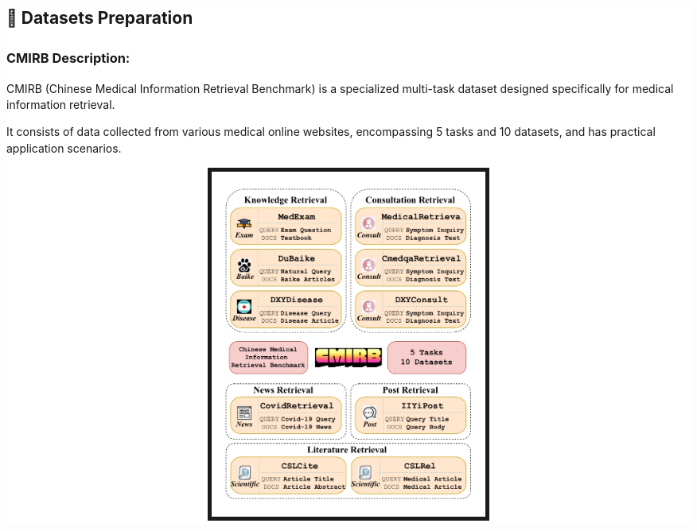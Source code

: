 ## 💾 Datasets Preparation
### CMIRB Description:
CMIRB (Chinese Medical Information Retrieval Benchmark) is a specialized multi-task dataset designed specifically for medical information retrieval. 

It consists of data collected from various medical online websites, encompassing 5 tasks and 10 datasets, and has practical application scenarios. 

<p align="center">
    <a>
        <img src="./images/cmirb.png" alt="CMIRB" width="40%" height="20%" border="5" />
    </a>